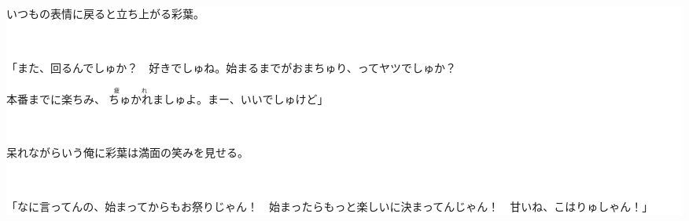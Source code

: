  <p id="L119">
  いつもの表情に戻ると立ち上がる彩葉。
 </p>
 <p id="L120">
  <br/>
 </p>
 <p id="L121">
  「また、回るんでしゅか？　好きでしゅね。始まるまでがおまちゅり、ってヤツでしゅか？
 </p>
 <p id="L122">
  本番までに楽ちみ、
  <ruby>
   <rb>
    ちゅかれ
   </rb>
   <rp>
    (
   </rp>
   <rt>
    疲れ
   </rt>
   <rp>
    )
   </rp>
  </ruby>
  ましゅよ。まー、いいでしゅけど」
 </p>
 <p id="L123">
  <br/>
 </p>
 <p id="L124">
  呆れながらいう俺に彩葉は満面の笑みを見せる。
 </p>
 <p id="L125">
  <br/>
 </p>
 <p id="L126">
  「なに言ってんの、始まってからもお祭りじゃん！　始まったらもっと楽しいに決まってんじゃん！　甘いね、こはりゅしゃん！」
 </p>
</div>

